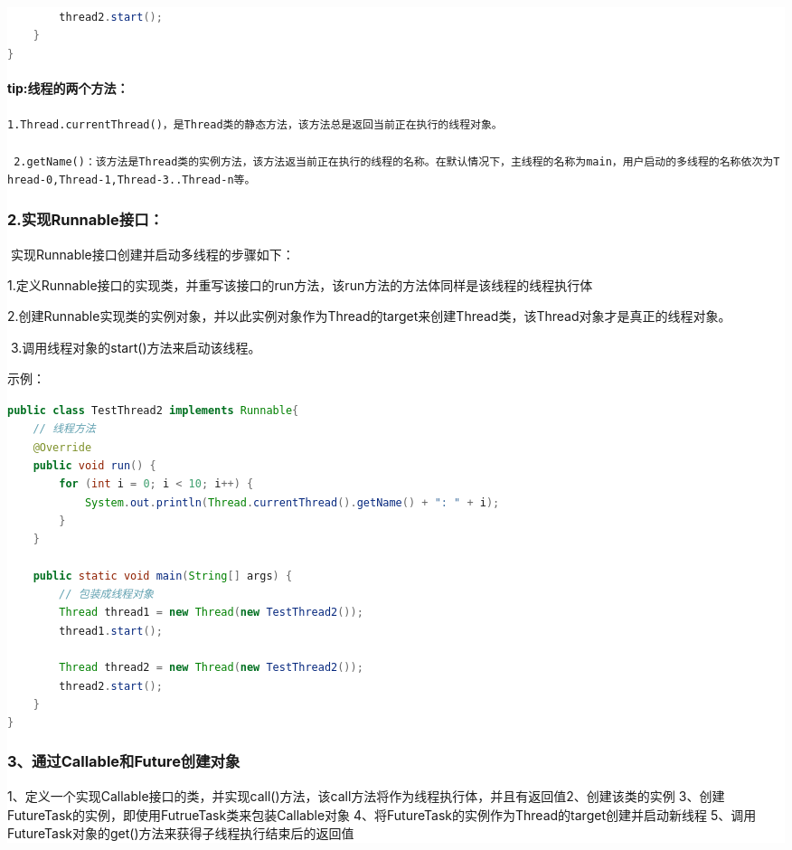 ```java
        thread2.start();
    }
}
```

#### 	tip:线程的两个方法：

```
1.Thread.currentThread()，是Thread类的静态方法，该方法总是返回当前正在执行的线程对象。

 2.getName()：该方法是Thread类的实例方法，该方法返当前正在执行的线程的名称。在默认情况下，主线程的名称为main，用户启动的多线程的名称依次为Thread-0,Thread-1,Thread-3..Thread-n等。
```



### 	2.实现Runnable接口：

​	实现Runnable接口创建并启动多线程的步骤如下：

​	1.定义Runnable接口的实现类，并重写该接口的run方法，该run方法的方法体同样是该线程的线程执行体

​	2.创建Runnable实现类的实例对象，并以此实例对象作为Thread的target来创建Thread类，该Thread对象才是真正的线程对象。

​	3.调用线程对象的start()方法来启动该线程。

示例：

```java
public class TestThread2 implements Runnable{
    // 线程方法
    @Override
    public void run() {
        for (int i = 0; i < 10; i++) {
            System.out.println(Thread.currentThread().getName() + ": " + i);
        }
    }

    public static void main(String[] args) {
        // 包装成线程对象
        Thread thread1 = new Thread(new TestThread2());
        thread1.start();

        Thread thread2 = new Thread(new TestThread2());
        thread2.start();
    }
}
```

### 3、通过Callable和Future创建对象

​	1、定义一个实现Callable接口的类，并实现call()方法，该call方法将作为线程执行体，并且有返回值
​	2、创建该类的实例
​	3、创建FutureTask的实例，即使用FutrueTask类来包装Callable对象
​	4、将FutureTask的实例作为Thread的target创建并启动新线程
​	5、调用FutureTask对象的get()方法来获得子线程执行结束后的返回值 
